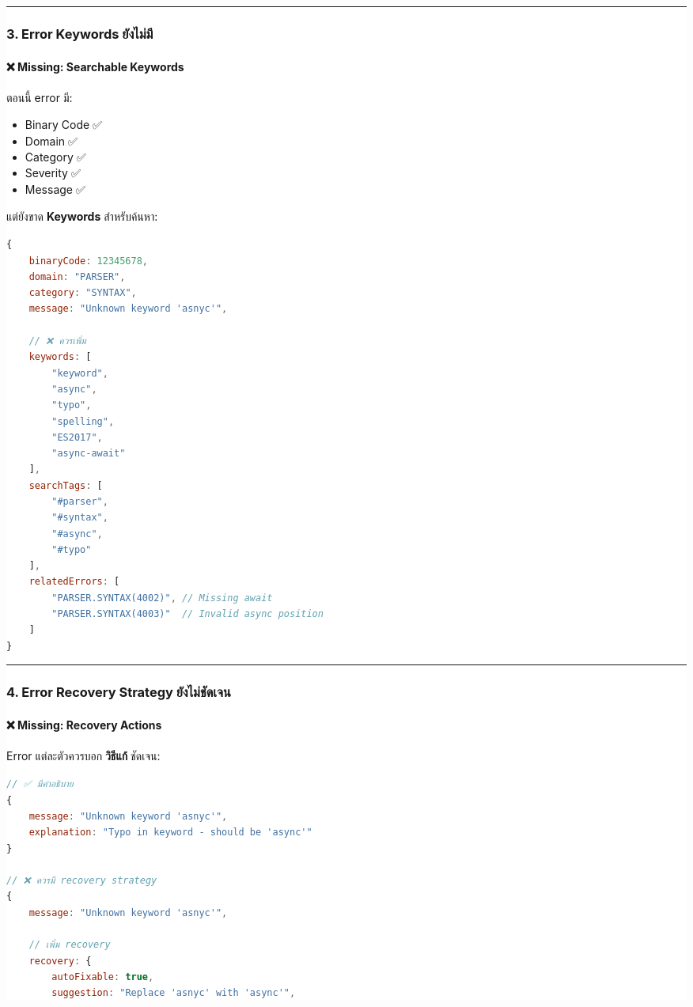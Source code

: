 
---

### 3. **Error Keywords ยังไม่มี**

#### ❌ **Missing: Searchable Keywords**

ตอนนี้ error มี:
- Binary Code ✅
- Domain ✅
- Category ✅
- Severity ✅
- Message ✅

แต่ยังขาด **Keywords** สำหรับค้นหา:
```javascript
{
    binaryCode: 12345678,
    domain: "PARSER",
    category: "SYNTAX",
    message: "Unknown keyword 'asnyc'",
    
    // ❌ ควรเพิ่ม
    keywords: [
        "keyword",
        "async",
        "typo",
        "spelling",
        "ES2017",
        "async-await"
    ],
    searchTags: [
        "#parser",
        "#syntax",
        "#async",
        "#typo"
    ],
    relatedErrors: [
        "PARSER.SYNTAX(4002)", // Missing await
        "PARSER.SYNTAX(4003)"  // Invalid async position
    ]
}
```

---

### 4. **Error Recovery Strategy ยังไม่ชัดเจน**

#### ❌ **Missing: Recovery Actions**

Error แต่ละตัวควรบอก **วิธีแก้** ชัดเจน:

```javascript
// ✅ มีคำอธิบาย
{
    message: "Unknown keyword 'asnyc'",
    explanation: "Typo in keyword - should be 'async'"
}

// ❌ ควรมี recovery strategy
{
    message: "Unknown keyword 'asnyc'",
    
    // เพิ่ม recovery
    recovery: {
        autoFixable: true,
        suggestion: "Replace 'asnyc' with 'async'",
```